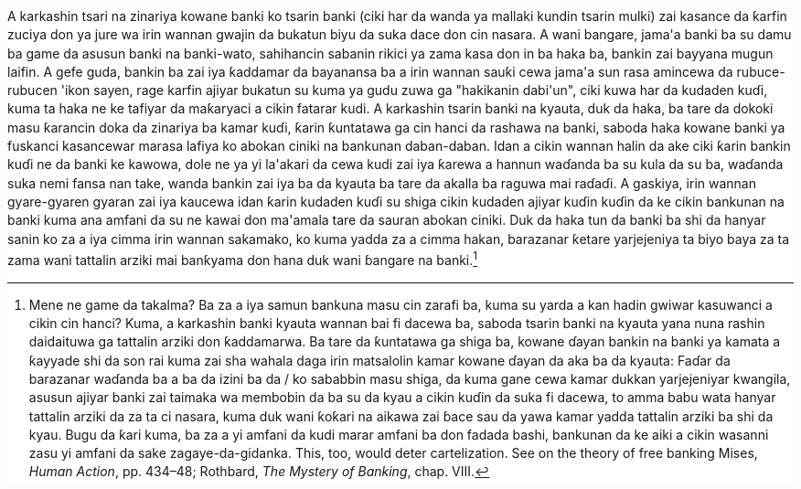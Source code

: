 A karkashin tsari na zinariya kowane banki ko tsarin banki (ciki har da wanda ya mallaki kundin tsarin mulki) zai kasance da ƙarfin zuciya don ya jure wa irin wannan gwajin da bukatun biyu da suka dace don cin nasara. A wani bangare, jama'a banki ba su damu ba game da asusun banki na banki-wato, sahihancin sabanin rikici ya zama kasa don in ba haka ba, bankin zai bayyana mugun laifin. A gefe guda, bankin ba zai iya ƙaddamar da bayanansa ba a irin wannan sauƙi cewa jama'a sun rasa amincewa da rubuce-rubucen 'ikon sayen, rage karfin ajiyar bukatun su kuma ya gudu zuwa ga "hakikanin dabi'un", ciki kuwa har da kudaden kuɗi, kuma ta haka ne ke tafiyar da maƙaryaci a cikin fatarar kudi. A karkashin tsarin banki na kyauta, duk da haka, ba tare da dokoki masu ƙarancin doka da zinariya ba kamar kuɗi, ƙarin ƙuntatawa ga cin hanci da rashawa na banki, saboda haka kowane banki ya fuskanci kasancewar marasa lafiya ko abokan ciniki na bankunan daban-daban. Idan a cikin wannan halin da ake ciki ƙarin bankin kuɗi ne da banki ke kawowa, dole ne ya yi la'akari da cewa kudi zai iya ƙarewa a hannun waɗanda ba su kula da su ba, waɗanda suka nemi fansa nan take, wanda bankin zai iya ba da kyauta ba tare da akalla ba raguwa mai raɗaɗi. A gaskiya, irin wannan gyare-gyaren gyaran zai iya kaucewa idan ƙarin kudaden kuɗi su shiga cikin kudaden ajiyar kuɗin kuɗin da ke cikin bankunan na banki kuma ana amfani da su ne kawai don ma'amala tare da sauran abokan ciniki. Duk da haka tun da banki ba shi da hanyar sanin ko za a iya cimma irin wannan sakamako, ko kuma yadda za a cimma hakan, barazanar ƙetare yarjejeniya ta biyo baya za ta zama wani tattalin arziki mai banƙyama don hana duk wani ɓangare na banki.[^8]

[^1]: A kan kasuwancin kudi na kyauta, duba Carl Menger, *Ka'idojin Tattalin Arziki* (New York: Cibiyar Nazarin New York University, 1976), shafi na 257-85; "Geld," in Carl Menger, *Gesammelte Werke*, vol. IV (Tübingen: Mohr, 1970).

[^2]: A kan misali na zinariya, a duba Llewellyn H. Rockwell, Jr., ed., *The Gold Standard: Wani Tarihin Austrian* (Lexington, Mass.: Dc Heath, 1985), Ron Paul da Lewis Lehrman, *The Case for Gold* (San Francisco: Cato Cibiyar, 1983).

[^3]: A kan banki da kuma musamman aiki na bashi da ajiyar banki, a duba Murray N. Rothbard, *The Mystery of Banking* (New York: Richardson da Snyder, 1983).

[^4]: Dubi Murray N. Rothbard, *Dokar da Dalar Zinariya ta 100* (Meriden, Conn.: Cobden Press, 1984), shafi na 32-34.

[^5]: Wani misali mai mahimmanci game da wannan kuskure shine F.A. Hayek, *Kaddamar da Kudi* (London: Cibiyar Harkokin Tattalin Arziƙi, 1976); don sharhi na Murray N. Rothbard, "Hayek ta Cikin Kasuwanci," *Yankin Libertarian Forum* XV, nos. 5–6 (August 1981–January 1982).

[^6]: A kan hanyar cin mutunci, ga Rothbard, *The Mystery of Banking*, chap. V; Har ila yau Elgin Groseclose, *Kudi: Kwayar Ɗan Mutum *(Norman: Jami'ar Oklahoma Press, 1934), shafi na 178 da 273.

[^7]: A kan ka'idodin tsarin kasuwancin Austrian, duba Ludwig von Mises, *Theory of Money and Credit* (lrvington-on-Hudson, N.Y: Foundation for Economic Education, 1971); ara, *Human Action* (Chicago: Regnery, 1966), chap. XX; F.A. Hayek, *Tarihin Lokaci da Hanyoyin Ciniki* (New York: Augustus M. Kelley, 1975); *Farashin da Ayyuka* (New York: Augustus M. Kelley, 1967); Richard von Strigl, *Kapital und Produktion* (Vienna: Julius Springer, 1934); Murray N. Rothbard, Man, *Tattalin Arziki, da kuma Jihar* (Los Angeles: Nash, 1970), vol. 2, chap. 12.

[^8]: Mene ne game da takalma? Ba za a iya samun bankuna masu cin zarafi ba, kuma su yarda a kan hadin gwiwar kasuwanci a cikin cin hanci? Kuma, a karkashin banki kyauta wannan bai fi dacewa ba, saboda tsarin banki na kyauta yana nuna rashin daidaituwa ga tattalin arziki don ƙaddamarwa. Ba tare da ƙuntatawa ga shiga ba, kowane ɗayan bankin na banki ya kamata a ƙayyade shi da son rai kuma zai sha wahala daga irin matsalolin kamar kowane ɗayan da aka ba da kyauta: Faɗar da barazanar waɗanda ba a ba da izini ba da / ko sababbin masu shiga, da kuma gane cewa kamar dukkan yarjejeniyar kwangila, asusun ajiyar banki zai taimaka wa membobin da ba su da kyau a cikin kuɗin da suka fi dacewa, to amma babu wata hanyar tattalin arziki da za ta ci nasara, kuma duk wani ƙoƙari na aikawa zai ɓace sau da yawa kamar yadda tattalin arziki ba shi da kyau. Bugu da ƙari kuma, ba za a yi amfani da kudi marar amfani ba don fadada bashi, bankunan da ke aiki a cikin wasanni zasu yi amfani da sake zagaye-da-gidanka. This, too, would deter cartelization. See on the theory of free banking Mises, *Human Action*, pp. 434–48; Rothbard, *The Mystery of Banking*, chap. VIII.